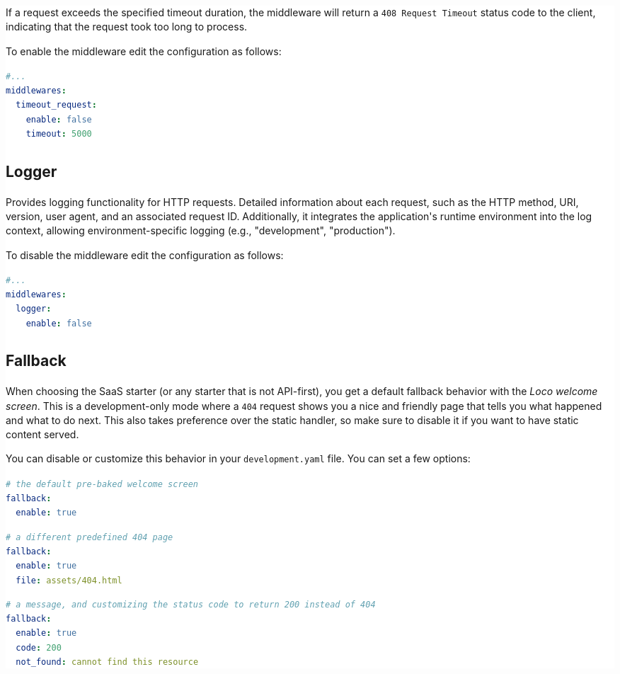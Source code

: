 If a request exceeds the specified timeout duration, the middleware will return a `408 Request Timeout` status code to the client, indicating that the request took too long to process.

To enable the middleware edit the configuration as follows:

```yaml
#...
middlewares:
  timeout_request:
    enable: false
    timeout: 5000
```

## Logger

Provides logging functionality for HTTP requests. Detailed information about each request, such as the HTTP method, URI, version, user agent, and an associated request ID. Additionally, it integrates the application's runtime environment into the log context, allowing environment-specific logging (e.g., "development", "production").

To disable the middleware edit the configuration as follows:

```yaml
#...
middlewares:
  logger:
    enable: false
```

## Fallback

When choosing the SaaS starter (or any starter that is not API-first), you get a default fallback behavior with the _Loco welcome screen_. This is a development-only mode where a `404` request shows you a nice and friendly page that tells you what happened and what to do next. This also takes preference over the static handler, so make sure to disable it if you want to have static content served.

You can disable or customize this behavior in your `development.yaml` file. You can set a few options:

```yaml
# the default pre-baked welcome screen
fallback:
  enable: true
```

```yaml
# a different predefined 404 page
fallback:
  enable: true
  file: assets/404.html
```

```yaml
# a message, and customizing the status code to return 200 instead of 404
fallback:
  enable: true
  code: 200
  not_found: cannot find this resource
```
